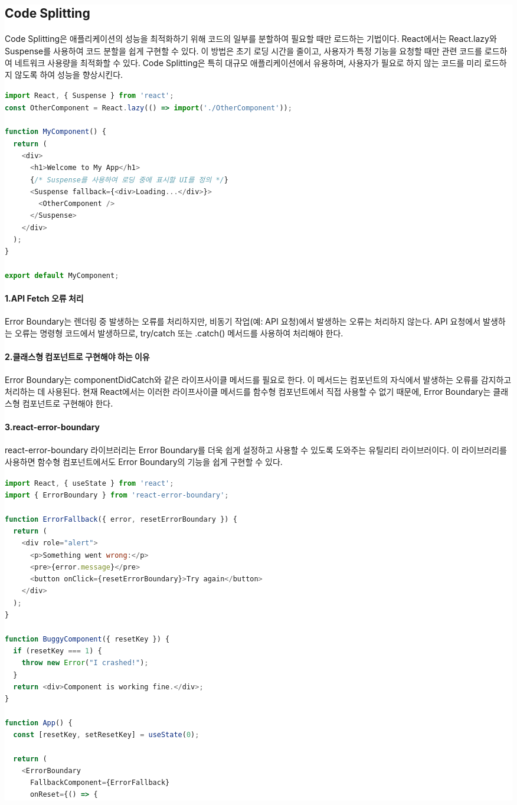 ## Code Splitting
Code Splitting은 애플리케이션의 성능을 최적화하기 위해 코드의 일부를 분할하여 필요할 때만 로드하는 기법이다. React에서는 React.lazy와 Suspense를 사용하여 코드 분할을 쉽게 구현할 수 있다. 이 방법은 초기 로딩 시간을 줄이고, 사용자가 특정 기능을 요청할 때만 관련 코드를 로드하여 네트워크 사용량을 최적화할 수 있다. Code Splitting은 특히 대규모 애플리케이션에서 유용하며, 사용자가 필요로 하지 않는 코드를 미리 로드하지 않도록 하여 성능을 향상시킨다.

```javascript
import React, { Suspense } from 'react';
const OtherComponent = React.lazy(() => import('./OtherComponent'));

function MyComponent() {
  return (
    <div>
      <h1>Welcome to My App</h1>
      {/* Suspense를 사용하여 로딩 중에 표시할 UI를 정의 */}
      <Suspense fallback={<div>Loading...</div>}>
        <OtherComponent />
      </Suspense>
    </div>
  );
}

export default MyComponent;
```

#### 1.API Fetch 오류 처리
Error Boundary는 렌더링 중 발생하는 오류를 처리하지만, 비동기 작업(예: API 요청)에서 발생하는 오류는 처리하지 않는다. API 요청에서 발생하는 오류는 명령형 코드에서 발생하므로, try/catch 또는 .catch() 메서드를 사용하여 처리해야 한다.

#### 2.클래스형 컴포넌트로 구현해야 하는 이유
Error Boundary는 componentDidCatch와 같은 라이프사이클 메서드를 필요로 한다. 이 메서드는 컴포넌트의 자식에서 발생하는 오류를 감지하고 처리하는 데 사용된다. 현재 React에서는 이러한 라이프사이클 메서드를 함수형 컴포넌트에서 직접 사용할 수 없기 때문에, Error Boundary는 클래스형 컴포넌트로 구현해야 한다.

#### 3.react-error-boundary
react-error-boundary 라이브러리는 Error Boundary를 더욱 쉽게 설정하고 사용할 수 있도록 도와주는 유틸리티 라이브러이다. 이 라이브러리를 사용하면 함수형 컴포넌트에서도 Error Boundary의 기능을 쉽게 구현할 수 있다.

```javascript 
import React, { useState } from 'react';
import { ErrorBoundary } from 'react-error-boundary';

function ErrorFallback({ error, resetErrorBoundary }) {
  return (
    <div role="alert">
      <p>Something went wrong:</p>
      <pre>{error.message}</pre>
      <button onClick={resetErrorBoundary}>Try again</button>
    </div>
  );
}

function BuggyComponent({ resetKey }) {
  if (resetKey === 1) {
    throw new Error("I crashed!");
  }
  return <div>Component is working fine.</div>;
}

function App() {
  const [resetKey, setResetKey] = useState(0);

  return (
    <ErrorBoundary
      FallbackComponent={ErrorFallback}
      onReset={() => {
```